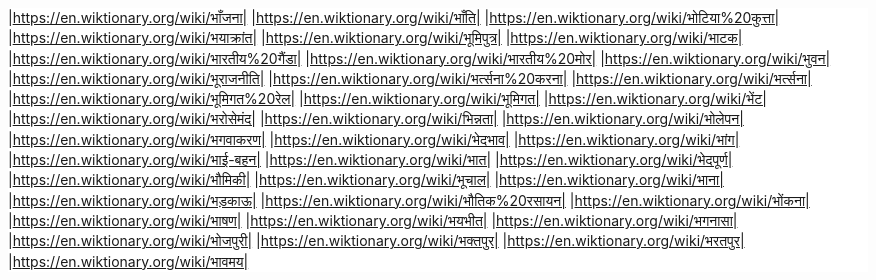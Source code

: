 |https://en.wiktionary.org/wiki/भाँजना|
|https://en.wiktionary.org/wiki/भाँति|
|https://en.wiktionary.org/wiki/भोटिया%20कुत्ता|
|https://en.wiktionary.org/wiki/भयाक्रांत|
|https://en.wiktionary.org/wiki/भूमिपुत्र|
|https://en.wiktionary.org/wiki/भाटक|
|https://en.wiktionary.org/wiki/भारतीय%20गैंडा|
|https://en.wiktionary.org/wiki/भारतीय%20मोर|
|https://en.wiktionary.org/wiki/भुवन|
|https://en.wiktionary.org/wiki/भूराजनीति|
|https://en.wiktionary.org/wiki/भर्त्सना%20करना|
|https://en.wiktionary.org/wiki/भर्त्सना|
|https://en.wiktionary.org/wiki/भूमिगत%20रेल|
|https://en.wiktionary.org/wiki/भूमिगत|
|https://en.wiktionary.org/wiki/भेंट|
|https://en.wiktionary.org/wiki/भरोसेमंद|
|https://en.wiktionary.org/wiki/भिन्नता|
|https://en.wiktionary.org/wiki/भोलेपन|
|https://en.wiktionary.org/wiki/भगवाकरण|
|https://en.wiktionary.org/wiki/भेदभाव|
|https://en.wiktionary.org/wiki/भांग|
|https://en.wiktionary.org/wiki/भाई-बहन|
|https://en.wiktionary.org/wiki/भात|
|https://en.wiktionary.org/wiki/भेदपूर्ण|
|https://en.wiktionary.org/wiki/भौमिकी|
|https://en.wiktionary.org/wiki/भूचाल|
|https://en.wiktionary.org/wiki/भाना|
|https://en.wiktionary.org/wiki/भड़काऊ|
|https://en.wiktionary.org/wiki/भौतिक%20रसायन|
|https://en.wiktionary.org/wiki/भोंकना|
|https://en.wiktionary.org/wiki/भाषण|
|https://en.wiktionary.org/wiki/भयभीत|
|https://en.wiktionary.org/wiki/भगनासा|
|https://en.wiktionary.org/wiki/भोजपुरी|
|https://en.wiktionary.org/wiki/भक्तपुर|
|https://en.wiktionary.org/wiki/भरतपुर|
|https://en.wiktionary.org/wiki/भावमय|